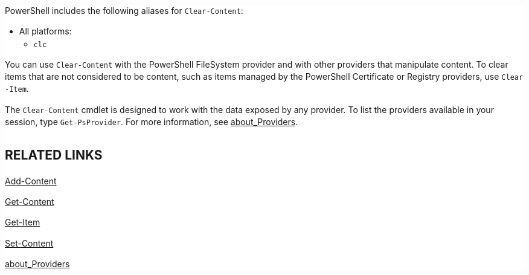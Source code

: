 PowerShell includes the following aliases for `Clear-Content`:

- All platforms:
  - `clc`

You can use `Clear-Content` with the PowerShell FileSystem provider and with other providers that
manipulate content. To clear items that are not considered to be content, such as items managed by
the PowerShell Certificate or Registry providers, use `Clear-Item`.

The `Clear-Content` cmdlet is designed to work with the data exposed by any provider.
To list the providers available in your session, type `Get-PsProvider`.
For more information, see [about_Providers](../Microsoft.PowerShell.Core/About/about_Providers.md).

## RELATED LINKS

[Add-Content](Add-Content.md)

[Get-Content](Get-Content.md)

[Get-Item](Get-Item.md)

[Set-Content](Set-Content.md)

[about_Providers](../Microsoft.PowerShell.Core/About/about_Providers.md)
